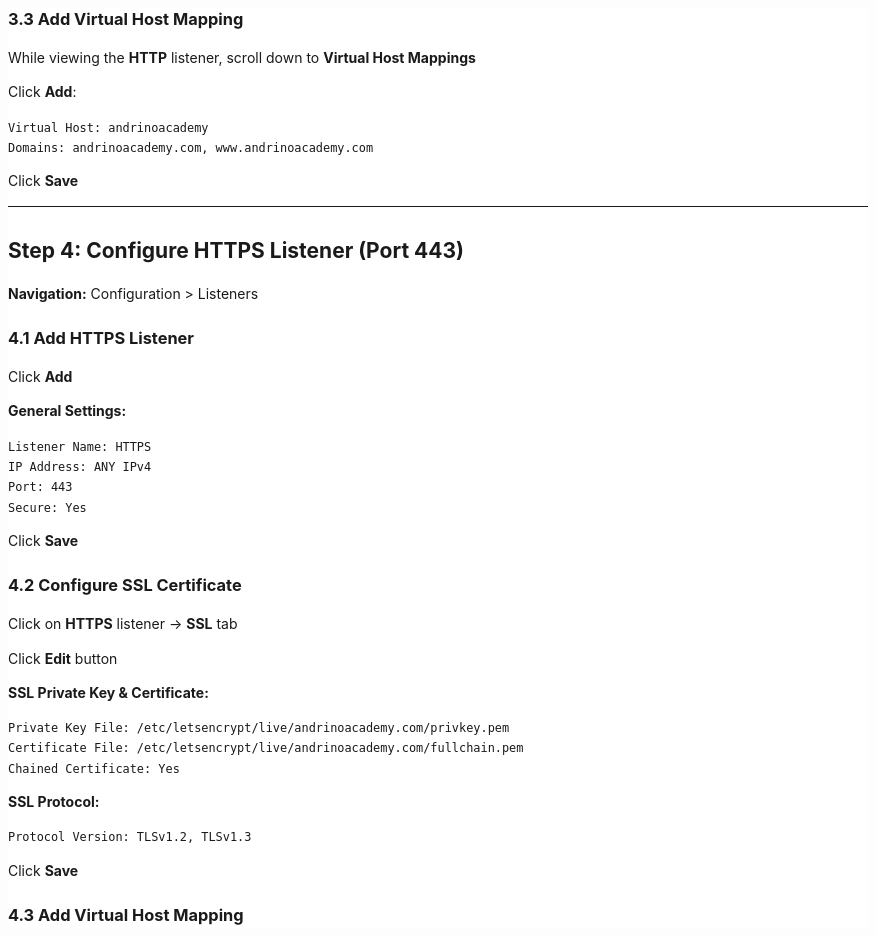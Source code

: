 ### 3.3 Add Virtual Host Mapping

While viewing the **HTTP** listener, scroll down to **Virtual Host Mappings**

Click **Add**:

```
Virtual Host: andrinoacademy
Domains: andrinoacademy.com, www.andrinoacademy.com
```

Click **Save**

---

## Step 4: Configure HTTPS Listener (Port 443)

**Navigation:** Configuration > Listeners

### 4.1 Add HTTPS Listener

Click **Add**

**General Settings:**

```
Listener Name: HTTPS
IP Address: ANY IPv4
Port: 443
Secure: Yes
```

Click **Save**

### 4.2 Configure SSL Certificate

Click on **HTTPS** listener → **SSL** tab

Click **Edit** button

**SSL Private Key & Certificate:**

```
Private Key File: /etc/letsencrypt/live/andrinoacademy.com/privkey.pem
Certificate File: /etc/letsencrypt/live/andrinoacademy.com/fullchain.pem
Chained Certificate: Yes
```

**SSL Protocol:**

```
Protocol Version: TLSv1.2, TLSv1.3
```

Click **Save**

### 4.3 Add Virtual Host Mapping
